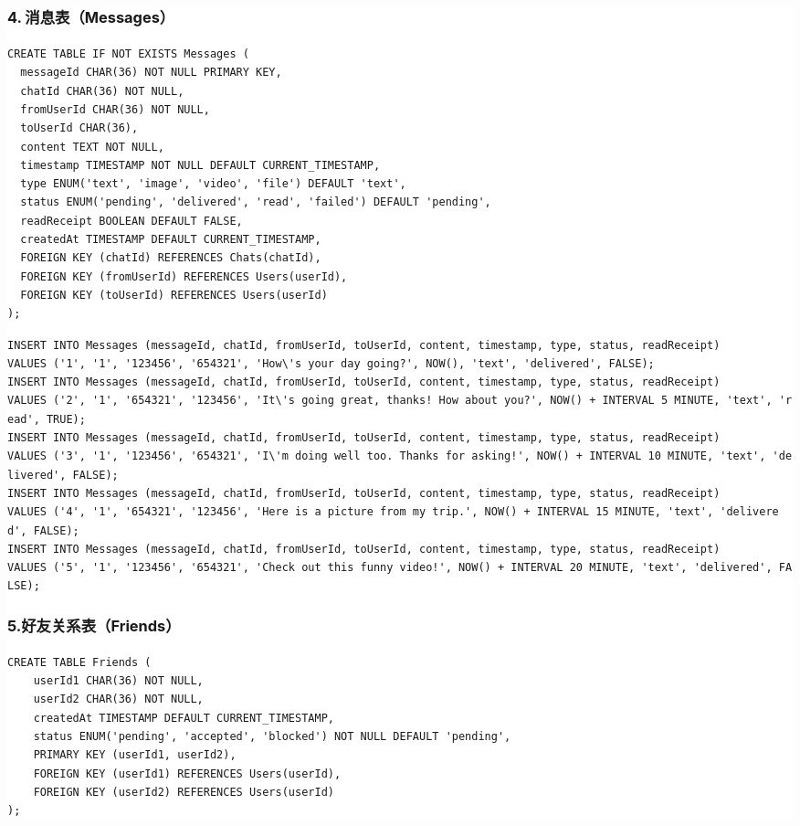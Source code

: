 ### 4. 消息表（Messages）

```mysql
CREATE TABLE IF NOT EXISTS Messages (
  messageId CHAR(36) NOT NULL PRIMARY KEY,
  chatId CHAR(36) NOT NULL,
  fromUserId CHAR(36) NOT NULL,
  toUserId CHAR(36),
  content TEXT NOT NULL,
  timestamp TIMESTAMP NOT NULL DEFAULT CURRENT_TIMESTAMP,
  type ENUM('text', 'image', 'video', 'file') DEFAULT 'text',
  status ENUM('pending', 'delivered', 'read', 'failed') DEFAULT 'pending',
  readReceipt BOOLEAN DEFAULT FALSE,
  createdAt TIMESTAMP DEFAULT CURRENT_TIMESTAMP,
  FOREIGN KEY (chatId) REFERENCES Chats(chatId),
  FOREIGN KEY (fromUserId) REFERENCES Users(userId),
  FOREIGN KEY (toUserId) REFERENCES Users(userId)
);
```

```mysql
INSERT INTO Messages (messageId, chatId, fromUserId, toUserId, content, timestamp, type, status, readReceipt) 
VALUES ('1', '1', '123456', '654321', 'How\'s your day going?', NOW(), 'text', 'delivered', FALSE);
INSERT INTO Messages (messageId, chatId, fromUserId, toUserId, content, timestamp, type, status, readReceipt) 
VALUES ('2', '1', '654321', '123456', 'It\'s going great, thanks! How about you?', NOW() + INTERVAL 5 MINUTE, 'text', 'read', TRUE);
INSERT INTO Messages (messageId, chatId, fromUserId, toUserId, content, timestamp, type, status, readReceipt) 
VALUES ('3', '1', '123456', '654321', 'I\'m doing well too. Thanks for asking!', NOW() + INTERVAL 10 MINUTE, 'text', 'delivered', FALSE);
INSERT INTO Messages (messageId, chatId, fromUserId, toUserId, content, timestamp, type, status, readReceipt) 
VALUES ('4', '1', '654321', '123456', 'Here is a picture from my trip.', NOW() + INTERVAL 15 MINUTE, 'text', 'delivered', FALSE);
INSERT INTO Messages (messageId, chatId, fromUserId, toUserId, content, timestamp, type, status, readReceipt) 
VALUES ('5', '1', '123456', '654321', 'Check out this funny video!', NOW() + INTERVAL 20 MINUTE, 'text', 'delivered', FALSE);
```

### 5.好友关系表（Friends）

```mysql
CREATE TABLE Friends (
    userId1 CHAR(36) NOT NULL,
    userId2 CHAR(36) NOT NULL,
    createdAt TIMESTAMP DEFAULT CURRENT_TIMESTAMP,
    status ENUM('pending', 'accepted', 'blocked') NOT NULL DEFAULT 'pending',
    PRIMARY KEY (userId1, userId2),
    FOREIGN KEY (userId1) REFERENCES Users(userId),
    FOREIGN KEY (userId2) REFERENCES Users(userId)
);
```
